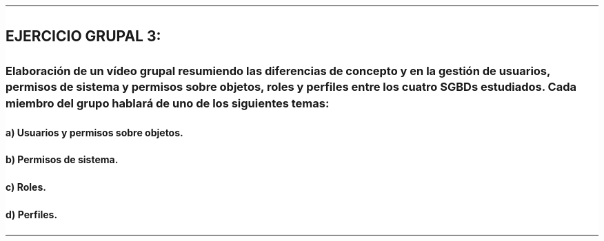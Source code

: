 ---------------------------------------------------------------------------------------------------------------------------------------------

## EJERCICIO GRUPAL 3:

### Elaboración de un vídeo grupal resumiendo las diferencias de concepto y en la gestión de usuarios, permisos de sistema y permisos sobre objetos, roles y perfiles entre los cuatro SGBDs estudiados. Cada miembro del grupo hablará de uno de los siguientes temas:

#### a) Usuarios y permisos sobre objetos.

#### b) Permisos de sistema.

#### c) Roles.

#### d) Perfiles.

---------------------------------------------------------------------------------------------------------------------------------------------

